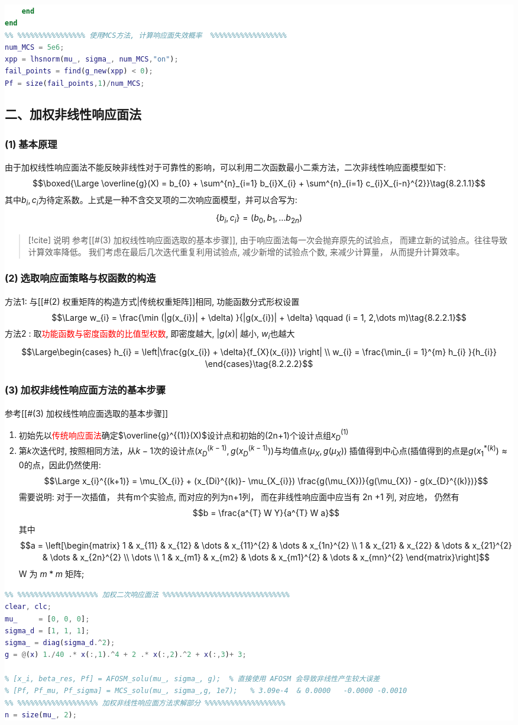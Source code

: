 ```matlab title:线性响应面法代码示例
    end
end
%% %%%%%%%%%%%%%%%% 使用MCS方法, 计算响应面失效概率  %%%%%%%%%%%%%%%%%%
num_MCS = 5e6;
xpp = lhsnorm(mu_, sigma_, num_MCS,"on");
fail_points = find(g_new(xpp) < 0);
Pf = size(fail_points,1)/num_MCS;
```

## 二、加权非线性响应面法
### (1) 基本原理
由于加权线性响应面法不能反映非线性对于可靠性的影响，可以利用二次函数最小二乘方法，二次非线性响应面模型如下:
$$\boxed{\Large \overline{g}(X) = b_{0} + \sum^{n}_{i=1} b_{i}X_{i} + \sum^{n}_{i=1}  c_{i}X_{i-n}^{2}}\tag{8.2.1.1}$$
其中$b_{i}, c_{i}$为待定系数。上式是一种不含交叉项的二次响应面模型，并可以合写为:
$$\left\{ b_{i}, c_{i}\right\} = (b_{0}, b_{1}, \dots b_{2n})$$

> [!cite] 说明
> 参考[[#(3) 加权线性响应面选取的基本步骤]],  由于响应面法每一次会抛弃原先的试验点， 而建立新的试验点。往往导致计算效率降低。 我们考虑在最后几次迭代重复利用试验点,  减少新增的试验点个数, 来减少计算量， 从而提升计算效率。
### (2) 选取响应面策略与权函数的构造
方法1: 与[[#(2) 权重矩阵的构造方式|传统权重矩阵]]相同, 功能函数分式形权设置
$$\Large w_{i} = \frac{\min (|g(x_{i})| + \delta) }{|g(x_{i})| + \delta}  \qquad (i = 1, 2,\dots m)\tag{8.2.2.1}$$
方法2 : 取<mark style="background: transparent; color: red">功能函数与密度函数的比值型权数</mark>, 即密度越大, $|g(x)|$ 越小,  $w_{i}$也越大
$$\Large\begin{cases}
h_{i} = \left|\frac{g(x_{i}) + \delta}{f_{X}(x_{i})} \right|  \\
w_{i} = \frac{\min_{i = 1}^{m} h_{i} }{h_{i}}
\end{cases}\tag{8.2.2.2}$$

### (3) 加权非线性响应面方法的基本步骤
参考[[#(3) 加权线性响应面选取的基本步骤]] 
1. 初始先以<mark style="background: transparent; color: red">传统响应面法</mark>确定$\overline{g}^{(1)}(X)$设计点和初始的(2n+1)个设计点组$x_D^{(1)}$ 
2. 第$k$次迭代时,  按照相同方法，从$k-1$次的设计点$(x_D^{(k-1)}, g(x_D^{(k-1)}))$与均值点$(\mu_X, g(\mu_X))$ 插值得到中心点(插值得到的点是$g(x_{1}^{*(k)}) \approx 0$的点，因此仍然使用:
$$\Large x_{i}^{(k+1)} = \mu_{X_{i}} + (x_{Di}^{(k)}- \mu_{X_{i}}) \frac{g(\mu_{X})}{g(\mu_{X}) - g(x_{D}^{(k)})}$$
需要说明: 对于一次插值， 共有m个实验点, 而对应的列为n+1列， 而在非线性响应面中应当有 2n +1 列, 对应地， 仍然有
$$b = \frac{a^{T} W Y}{a^{T} W a}$$
其中
$$a = \left[\begin{matrix}
1 & x_{11} & x_{12} & \dots &  x_{11}^{2} & \dots & x_{1n}^{2}  \\ 
1 & x_{21} & x_{22} & \dots &  x_{21}^{2} & \dots & x_{2n}^{2}  \\ 
\dots  \\ 
1 & x_{m1} & x_{m2} &  \dots  & x_{m1}^{2} & \dots  & x_{mn}^{2}
\end{matrix}\right]$$
W 为 $m * m$ 矩阵; 
```matlab fold title:加权二次响应面法示例代码
%% %%%%%%%%%%%%%%%%%%% 加权二次响应面法 %%%%%%%%%%%%%%%%%%%%%%%%%%%%%% 
clear, clc;
mu_     = [0, 0, 0];
sigma_d = [1, 1, 1];
sigma_ = diag(sigma_d.^2);
g = @(x) 1./40 .* x(:,1).^4 + 2 .* x(:,2).^2 + x(:,3)+ 3;

% [x_i, beta_res, Pf] = AFOSM_solu(mu_, sigma_, g);  % 直接使用 AFOSM 会导致非线性产生较大误差
% [Pf, Pf_mu, Pf_sigma] = MCS_solu(mu_, sigma_,g, 1e7);   % 3.09e-4  & 0.0000	-0.0000	-0.0010 
%% %%%%%%%%%%%%%%%%%%% 加权非线性响应面方法求解部分 %%%%%%%%%%%%%%%%%%% 
n = size(mu_, 2);
```
